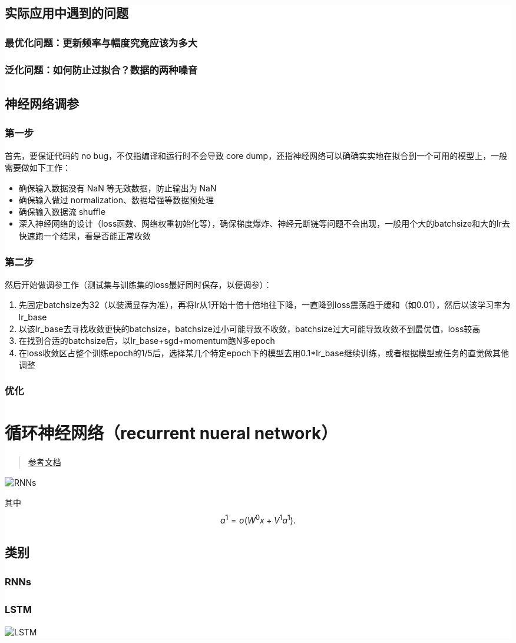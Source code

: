 ## 实际应用中遇到的问题

### 最优化问题：更新频率与幅度究竟应该为多大



### 泛化问题：如何防止过拟合？数据的两种噪音

## 神经网络调参

### 第一步

首先，要保证代码的 no bug，不仅指编译和运行时不会导致 core dump，还指神经网络可以确确实实地在拟合到一个可用的模型上，一般需要做如下工作：

- 确保输入数据没有 NaN 等无效数据，防止输出为 NaN
- 确保输入做过 normalization、数据增强等数据预处理
- 确保输入数据流 shuffle
- 深入神经网络的设计（loss函数、网络权重初始化等），确保梯度爆炸、神经元断链等问题不会出现，一般用个大的batchsize和大的lr去快速跑一个结果，看是否能正常收敛

### 第二步

然后开始做调参工作（测试集与训练集的loss最好同时保存，以便调参）：

1. 先固定batchsize为32（以装满显存为准），再将lr从1开始十倍十倍地往下降，一直降到loss震荡趋于缓和（如0.01），然后以该学习率为lr_base
2. 以该lr_base去寻找收敛更快的batchsize，batchsize过小可能导致不收敛，batchsize过大可能导致收敛不到最优值，loss较高
3. 在找到合适的batchsize后，以lr_base+sgd+momentum跑N多epoch
4. 在loss收敛区占整个训练epoch的1/5后，选择某几个特定epoch下的模型去用0.1*lr_base继续训练，或者根据模型或任务的直觉做其他调整

### 优化

# 循环神经网络（recurrent nueral network）

> [参考文档](https://blog.csdn.net/heyongluoyao8/article/details/48636251)

![RNNs](https://img.vim-cn.com/6f/21b7da37d72facae70dd1a9c55df7b65bafd97.jpg)

其中
$$
a^1 = \sigma(W^0 x + V^1 a^1).
$$

## 类别

### RNNs



### LSTM

![LSTM](https://img.vim-cn.com/2c/7f14ee6877bd49c78507a7fe9661a08177c978.jpg)
